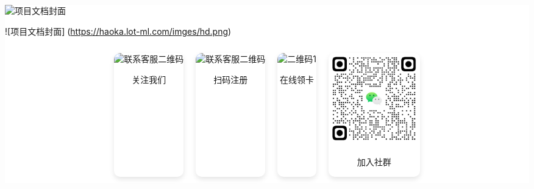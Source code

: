 ![项目文档封面](/imges/hd.png)

![项目文档封面] (https://haoka.lot-ml.com/imges/hd.png)
<div style="text-align: center;">
<div style="display: flex; justify-content: center; flex-wrap: wrap;">
  <div style="text-align: center; margin: 10px; box-shadow: 0 4px 8px rgba(0,0,0,0.1); border-radius: 10px; overflow: hidden;">
    <img src="/imges/wx.png" alt="联系客服二维码" style="width: 100%; max-width: 150px; height: auto;" />
    <p>关注我们</p>
  </div>
  <div style="text-align: center; margin: 10px; box-shadow: 0 4px 8px rgba(0,0,0,0.1); border-radius: 10px; overflow: hidden;">
    <img src="/imges/wx.png" alt="联系客服二维码" style="width: 100%; max-width: 150px; height: auto;" />
    <p>扫码注册</p>
  </div>
  <div style="text-align: center; margin: 10px; box-shadow: 0 4px 8px rgba(0,0,0,0.1); border-radius: 10px; overflow: hidden;">
    <img src="/imges/wx.png" alt="二维码1" style="width: 100%; max-width: 150px; height: auto;" />
    <p>在线领卡</p>
  </div>
  <div style="text-align: center; margin: 10px; box-shadow: 0 4px 8px rgba(0,0,0,0.1); border-radius: 10px; overflow: hidden;">
    <img src="/public/imges/wx.png" alt="二维码2" style="width: 100%; max-width: 150px; height: auto;" />
    <p>加入社群</p>
  </div>
</div>
</div>


   [1]: https://www.baidu.com
[^1]: 这是脚注的内容。